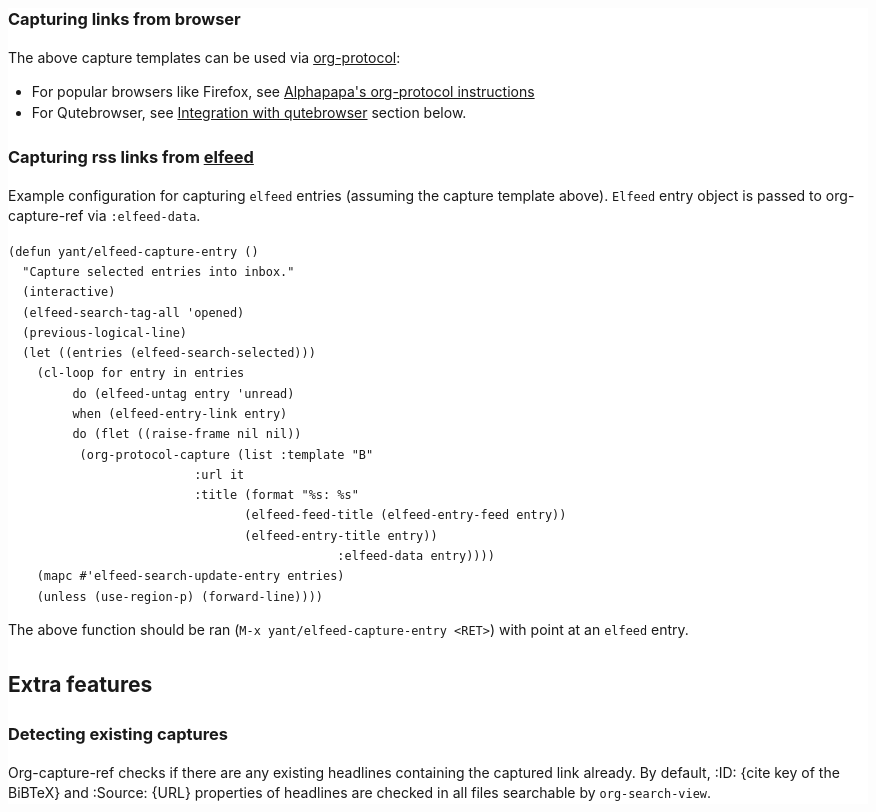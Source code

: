 
<a id="org07be82f"></a>

### Capturing links from browser

The above capture templates can be used via  [org-protocol](https://orgmode.org/manual/The-capture-protocol.html#The-capture-protocol):

-   For popular browsers like Firefox, see [Alphapapa's org-protocol instructions](https://github.com/alphapapa/org-protocol-capture-html#org-protocol-instructions)
-   For Qutebrowser, see [Integration with qutebrowser](#qute_integration) section below.


<a id="org4c50dec"></a>

### Capturing rss links from [elfeed](https://github.com/skeeto/elfeed/)

Example configuration for capturing `elfeed` entries (assuming the capture template above). `Elfeed` entry object is passed to org-capture-ref via `:elfeed-data`.

    (defun yant/elfeed-capture-entry ()
      "Capture selected entries into inbox."
      (interactive)
      (elfeed-search-tag-all 'opened)
      (previous-logical-line)
      (let ((entries (elfeed-search-selected)))
        (cl-loop for entry in entries
    	     do (elfeed-untag entry 'unread)
    	     when (elfeed-entry-link entry)
    	     do (flet ((raise-frame nil nil))
    		  (org-protocol-capture (list :template "B"
    					      :url it
    					      :title (format "%s: %s"
    							     (elfeed-feed-title (elfeed-entry-feed entry))
    							     (elfeed-entry-title entry))
                                                  :elfeed-data entry))))
        (mapc #'elfeed-search-update-entry entries)
        (unless (use-region-p) (forward-line))))

The above function should be ran (`M-x yant/elfeed-capture-entry <RET>`) with point at an `elfeed` entry.


<a id="org267c778"></a>

## Extra features


<a id="org6d82c36"></a>

### Detecting existing captures

Org-capture-ref checks if there are any existing headlines containing the captured link already. By default, :ID: {cite key of the BiBTeX} and :Source: {URL} properties of headlines are checked in all files searchable by `org-search-view`.
